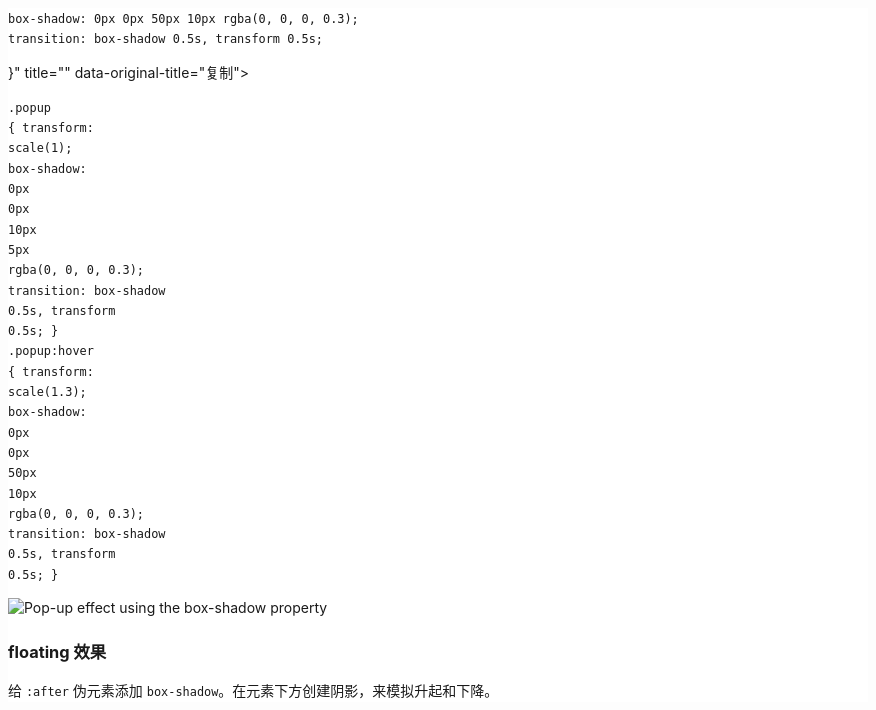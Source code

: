     box-shadow: 0px 0px 50px 10px rgba(0, 0, 0, 0.3);
    transition: box-shadow 0.5s, transform 0.5s;
}" title="" data-original-title="复制"></span>
      <span type="button" class="saveToNote code-tool" data-toggle="tooltip" data-placement="top" title="" data-original-title="放进笔记"></span>
      </div>
      </div><pre class="hljs css"><code><span class="hljs-selector-class">.popup</span> {
    <span class="hljs-attribute">transform</span>: <span class="hljs-built_in">scale</span>(1);
    <span class="hljs-attribute">box-shadow</span>: <span class="hljs-number">0px</span> <span class="hljs-number">0px</span> <span class="hljs-number">10px</span> <span class="hljs-number">5px</span> <span class="hljs-built_in">rgba</span>(0, 0, 0, 0.3);
    <span class="hljs-attribute">transition</span>: box-shadow <span class="hljs-number">0.5s</span>, transform <span class="hljs-number">0.5s</span>;
}
<span class="hljs-selector-class">.popup</span><span class="hljs-selector-pseudo">:hover</span> {
    <span class="hljs-attribute">transform</span>: <span class="hljs-built_in">scale</span>(1.3);
    <span class="hljs-attribute">box-shadow</span>: <span class="hljs-number">0px</span> <span class="hljs-number">0px</span> <span class="hljs-number">50px</span> <span class="hljs-number">10px</span> <span class="hljs-built_in">rgba</span>(0, 0, 0, 0.3);
    <span class="hljs-attribute">transition</span>: box-shadow <span class="hljs-number">0.5s</span>, transform <span class="hljs-number">0.5s</span>;
}</code></pre>
<p><span class="img-wrap"><img data-src="/img/remote/1460000005340721" src="https://static.alili.tech/img/remote/1460000005340721" alt="Pop-up effect using the box-shadow property" title="Pop-up effect using the box-shadow property" style="cursor: pointer;"></span></p>
<h3 id="articleHeader12">floating 效果</h3>
<p>给 <code>:after</code> 伪元素添加 <code>box-shadow</code>。在元素下方创建阴影，来模拟升起和下降。</p>
<div class="widget-codetool" style="display:none;">
      <div class="widget-codetool--inner">
      <span class="selectCode code-tool" data-toggle="tooltip" data-placement="top" title="" data-original-title="全选"></span>
      <span type="button" class="copyCode code-tool" data-toggle="tooltip" data-placement="top" data-clipboard-text=".floating {
    position: relative;
    
    transform: translateY(0);
    transition: transform 1s;
}
.floating:after {
    content: &quot;&quot;;
    display: block;
    position: absolute;
    bottom: -30px;
    left: 50%;
    height: 8px;
    width: 100%;
    box-shadow: 0px 0px 15px 0px rgba(0, 0, 0, 0.4);
    border-radius: 50%;
    background-color: rgba(0, 0, 0, 0.2);

    transform: translate(-50%, 0);
    transition: transform 1s;
}
